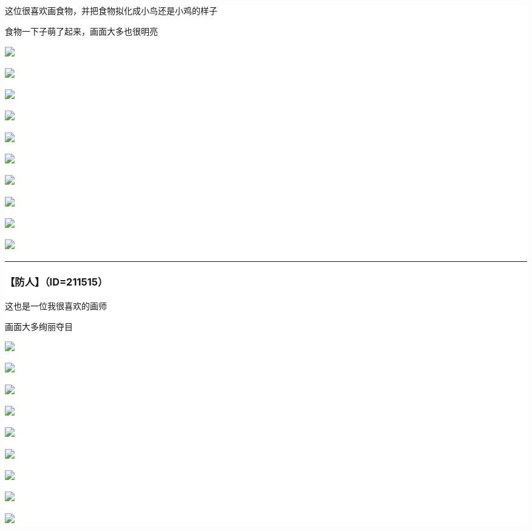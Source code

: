 这位很喜欢画食物，并把食物拟化成小鸟还是小鸡的样子

食物一下子萌了起来，画面大多也很明亮

![](https://pic2.zhimg.com/v2-ccc51220820c2bb17b89708ef9a02707_1440w.jpg)

![](https://picx.zhimg.com/v2-18776fd0fe72eb28c44bec09ecdf6023_1440w.jpg)

![](https://pica.zhimg.com/v2-07fb95d6e6c03a5428683976068ecb8a_1440w.jpg)

![](https://pica.zhimg.com/v2-cf330242d091f1f03f85bc01cb7de60a_1440w.jpg)

![](https://pic3.zhimg.com/v2-4caf03a65cbaa4787ca62acdf518d07a_1440w.jpg)

![](https://pic2.zhimg.com/v2-557f50bb76e4f39bd58e8b92f84b73a9_1440w.jpg)

![](https://pic3.zhimg.com/v2-78b4ad7e4f4c54c02ff008e39488546c_1440w.jpg)

![](https://pic3.zhimg.com/v2-31d07750b20174a423b246041da4aa50_1440w.jpg)

![](https://pic1.zhimg.com/v2-eae4855fcc17816045339f1e2b1f6d3e_1440w.jpg)

![](https://pic4.zhimg.com/v2-93a3b30f3a71af1174b6f66b20329ecb_1440w.jpg)

---

### **【防人】**（ID=211515）

这也是一位我很喜欢的画师

画面大多绚丽夺目

![](https://pic2.zhimg.com/v2-0e4b1dd99906852bb23b6e96e2cfadd1_1440w.jpg)

![](https://pic3.zhimg.com/v2-835000fea558249c7bba9bcbfb001b50_1440w.jpg)

![](https://pic1.zhimg.com/v2-58c0d3b60c7818fd5ba57ac166cf6528_1440w.jpg)

![](https://pica.zhimg.com/v2-b165559b761b28480f90e6ba2d124d30_1440w.jpg)

![](https://picx.zhimg.com/v2-e170d50d2f68fa38562f0e9423561325_1440w.jpg)

![](https://pic1.zhimg.com/v2-d4759549a0313774139d3ad4e7c3f9cc_1440w.jpg)

![](https://pic1.zhimg.com/v2-4937ede4a8c7d4ba5657200bfb99acb6_1440w.jpg)

![](https://picx.zhimg.com/v2-c4db03ab4f12d822ad34110fe03f53f9_1440w.jpg)

![](https://pic2.zhimg.com/v2-5883512fd347ba845a0a6fcf888e05cf_1440w.jpg)
